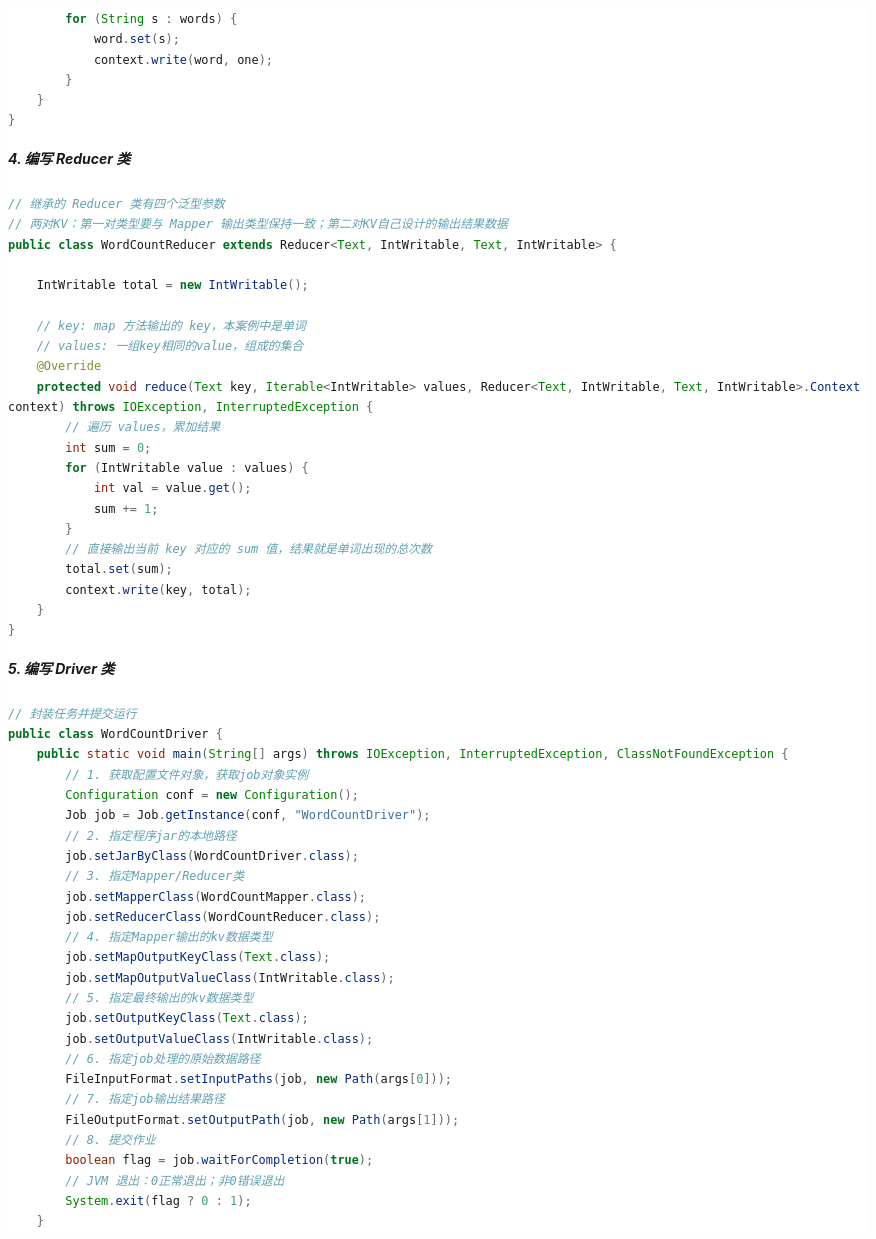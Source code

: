 ```java
        for (String s : words) {
            word.set(s);
            context.write(word, one);
        }
    }
}
```

##### 4. 编写 Reducer 类

```java
// 继承的 Reducer 类有四个泛型参数
// 两对KV：第一对类型要与 Mapper 输出类型保持一致；第二对KV自己设计的输出结果数据
public class WordCountReducer extends Reducer<Text, IntWritable, Text, IntWritable> {

    IntWritable total = new IntWritable();

    // key: map 方法输出的 key，本案例中是单词
    // values: 一组key相同的value，组成的集合
    @Override
    protected void reduce(Text key, Iterable<IntWritable> values, Reducer<Text, IntWritable, Text, IntWritable>.Context context) throws IOException, InterruptedException {
        // 遍历 values，累加结果
        int sum = 0;
        for (IntWritable value : values) {
            int val = value.get();
            sum += 1;
        }
        // 直接输出当前 key 对应的 sum 值，结果就是单词出现的总次数
        total.set(sum);
        context.write(key, total);
    }
}
```

##### 5. 编写 Driver 类

```java
// 封装任务并提交运行
public class WordCountDriver {
    public static void main(String[] args) throws IOException, InterruptedException, ClassNotFoundException {
        // 1. 获取配置文件对象，获取job对象实例
        Configuration conf = new Configuration();
        Job job = Job.getInstance(conf, "WordCountDriver");
        // 2. 指定程序jar的本地路径
        job.setJarByClass(WordCountDriver.class);
        // 3. 指定Mapper/Reducer类
        job.setMapperClass(WordCountMapper.class);
        job.setReducerClass(WordCountReducer.class);
        // 4. 指定Mapper输出的kv数据类型
        job.setMapOutputKeyClass(Text.class);
        job.setMapOutputValueClass(IntWritable.class);
        // 5. 指定最终输出的kv数据类型
        job.setOutputKeyClass(Text.class);
        job.setOutputValueClass(IntWritable.class);
        // 6. 指定job处理的原始数据路径
        FileInputFormat.setInputPaths(job, new Path(args[0]));
        // 7. 指定job输出结果路径
        FileOutputFormat.setOutputPath(job, new Path(args[1]));
        // 8. 提交作业
        boolean flag = job.waitForCompletion(true);
        // JVM 退出：0正常退出；非0错误退出
        System.exit(flag ? 0 : 1);
    }
```